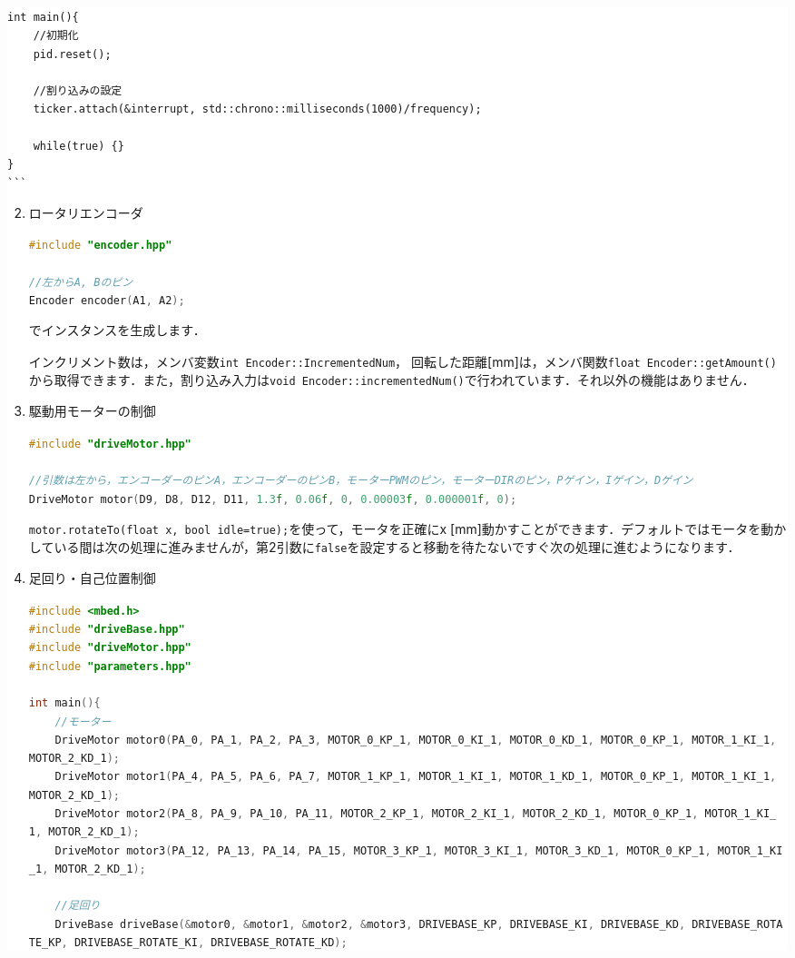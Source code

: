     int main(){
        //初期化
        pid.reset();

        //割り込みの設定
        ticker.attach(&interrupt, std::chrono::milliseconds(1000)/frequency);

        while(true) {} 
    }
    ```

2. ロータリエンコーダ
    ```cpp
    #include "encoder.hpp"

    //左からA, Bのピン
    Encoder encoder(A1, A2);
    ```
    でインスタンスを生成します．

    インクリメント数は，メンバ変数`int Encoder::IncrementedNum`，
    回転した距離[mm]は，メンバ関数`float Encoder::getAmount()`
    から取得できます．また，割り込み入力は`void Encoder::incrementedNum()`で行われています．それ以外の機能はありません．

3. 駆動用モーターの制御
    ```cpp
    #include "driveMotor.hpp"

    //引数は左から，エンコーダーのピンA，エンコーダーのピンB，モーターPWMのピン，モーターDIRのピン，Pゲイン，Iゲイン，Dゲイン
    DriveMotor motor(D9, D8, D12, D11, 1.3f, 0.06f, 0, 0.00003f, 0.000001f, 0);
    ```
    `motor.rotateTo(float x, bool idle=true);`を使って，モータを正確にx [mm]動かすことができます．デフォルトではモータを動かしている間は次の処理に進みませんが，第2引数に`false`を設定すると移動を待たないですぐ次の処理に進むようになります．

4. 足回り・自己位置制御
    ```cpp
    #include <mbed.h>
    #include "driveBase.hpp"
    #include "driveMotor.hpp"
    #include "parameters.hpp"

    int main(){
        //モーター
        DriveMotor motor0(PA_0, PA_1, PA_2, PA_3, MOTOR_0_KP_1, MOTOR_0_KI_1, MOTOR_0_KD_1, MOTOR_0_KP_1, MOTOR_1_KI_1, MOTOR_2_KD_1);
        DriveMotor motor1(PA_4, PA_5, PA_6, PA_7, MOTOR_1_KP_1, MOTOR_1_KI_1, MOTOR_1_KD_1, MOTOR_0_KP_1, MOTOR_1_KI_1, MOTOR_2_KD_1);
        DriveMotor motor2(PA_8, PA_9, PA_10, PA_11, MOTOR_2_KP_1, MOTOR_2_KI_1, MOTOR_2_KD_1, MOTOR_0_KP_1, MOTOR_1_KI_1, MOTOR_2_KD_1);
        DriveMotor motor3(PA_12, PA_13, PA_14, PA_15, MOTOR_3_KP_1, MOTOR_3_KI_1, MOTOR_3_KD_1, MOTOR_0_KP_1, MOTOR_1_KI_1, MOTOR_2_KD_1);

        //足回り
        DriveBase driveBase(&motor0, &motor1, &motor2, &motor3, DRIVEBASE_KP, DRIVEBASE_KI, DRIVEBASE_KD, DRIVEBASE_ROTATE_KP, DRIVEBASE_ROTATE_KI, DRIVEBASE_ROTATE_KD);

